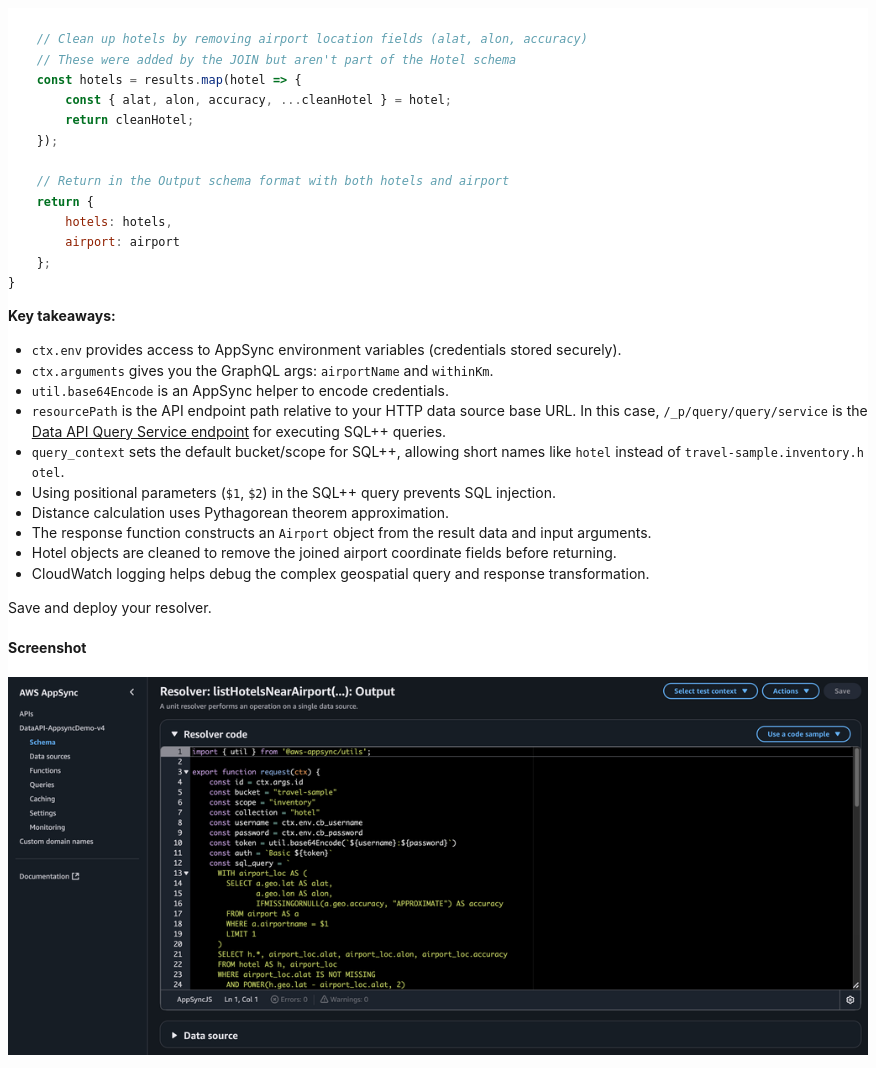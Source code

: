 ```javascript
    
    // Clean up hotels by removing airport location fields (alat, alon, accuracy)
    // These were added by the JOIN but aren't part of the Hotel schema
    const hotels = results.map(hotel => {
        const { alat, alon, accuracy, ...cleanHotel } = hotel;
        return cleanHotel;
    });
    
    // Return in the Output schema format with both hotels and airport
    return {
        hotels: hotels,
        airport: airport
    };
}
```

**Key takeaways:**
- `ctx.env` provides access to AppSync environment variables (credentials stored securely).
- `ctx.arguments` gives you the GraphQL args: `airportName` and `withinKm`.
- `util.base64Encode` is an AppSync helper to encode credentials.
- `resourcePath` is the API endpoint path relative to your HTTP data source base URL. In this case, `/_p/query/query/service` is the [Data API Query Service endpoint](https://docs.couchbase.com/cloud/data-api-reference/index.html#tag/Query) for executing SQL++ queries.
- `query_context` sets the default bucket/scope for SQL++, allowing short names like `hotel` instead of `travel-sample.inventory.hotel`.
- Using positional parameters (`$1`, `$2`) in the SQL++ query prevents SQL injection.
- Distance calculation uses Pythagorean theorem approximation.
- The response function constructs an `Airport` object from the result data and input arguments.
- Hotel objects are cleaned to remove the joined airport coordinate fields before returning.
- CloudWatch logging helps debug the complex geospatial query and response transformation.

Save and deploy your resolver.

#### Screenshot
![AppSync Resolver](appsync-resolver.jpg)
